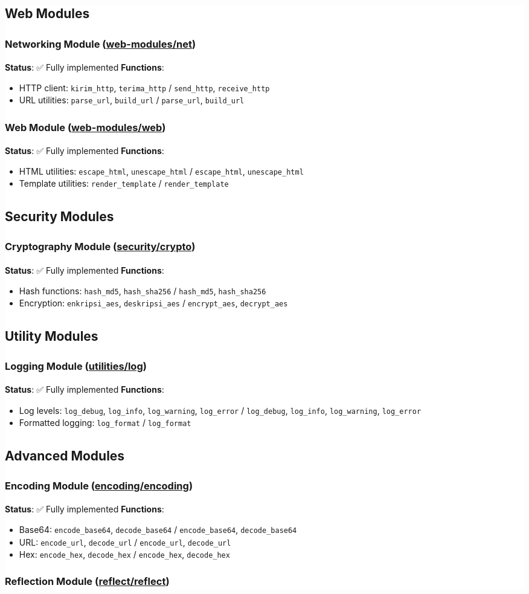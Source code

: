 ## Web Modules

### Networking Module ([web-modules/net](web-modules/))

**Status**: ✅ Fully implemented
**Functions**:

-   HTTP client: `kirim_http`, `terima_http` / `send_http`, `receive_http`
-   URL utilities: `parse_url`, `build_url` / `parse_url`, `build_url`

### Web Module ([web-modules/web](web-modules/))

**Status**: ✅ Fully implemented
**Functions**:

-   HTML utilities: `escape_html`, `unescape_html` / `escape_html`, `unescape_html`
-   Template utilities: `render_template` / `render_template`

## Security Modules

### Cryptography Module ([security/crypto](security/))

**Status**: ✅ Fully implemented
**Functions**:

-   Hash functions: `hash_md5`, `hash_sha256` / `hash_md5`, `hash_sha256`
-   Encryption: `enkripsi_aes`, `deskripsi_aes` / `encrypt_aes`, `decrypt_aes`

## Utility Modules

### Logging Module ([utilities/log](utilities/))

**Status**: ✅ Fully implemented
**Functions**:

-   Log levels: `log_debug`, `log_info`, `log_warning`, `log_error` / `log_debug`, `log_info`, `log_warning`, `log_error`
-   Formatted logging: `log_format` / `log_format`

## Advanced Modules

### Encoding Module ([encoding/encoding](encoding/))

**Status**: ✅ Fully implemented
**Functions**:

-   Base64: `encode_base64`, `decode_base64` / `encode_base64`, `decode_base64`
-   URL: `encode_url`, `decode_url` / `encode_url`, `decode_url`
-   Hex: `encode_hex`, `decode_hex` / `encode_hex`, `decode_hex`

### Reflection Module ([reflect/reflect](reflect/))
